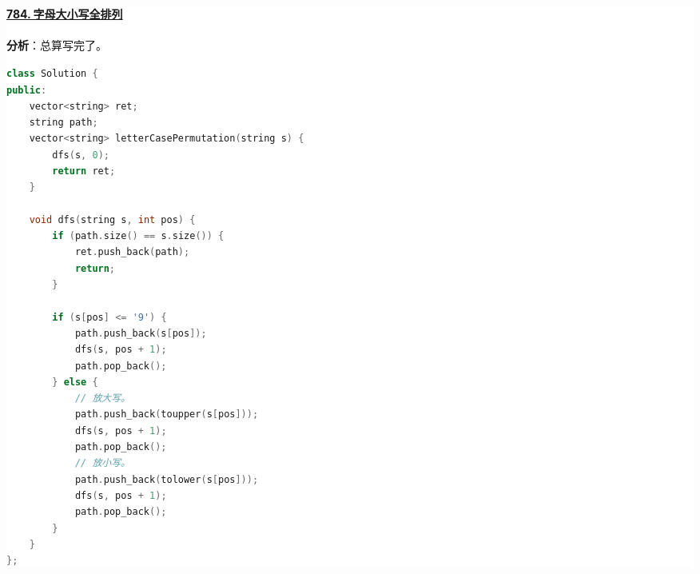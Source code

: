 #### [784. 字母大小写全排列](https://leetcode.cn/problems/letter-case-permutation)

**分析**：总算写完了。

```cpp
class Solution {
public:
    vector<string> ret;
    string path;
    vector<string> letterCasePermutation(string s) {
        dfs(s, 0);
        return ret;
    }

    void dfs(string s, int pos) {
        if (path.size() == s.size()) {
            ret.push_back(path);
            return;
        }

        if (s[pos] <= '9') {
            path.push_back(s[pos]);
            dfs(s, pos + 1);
            path.pop_back();
        } else {
            // 放大写。
            path.push_back(toupper(s[pos]));
            dfs(s, pos + 1);
            path.pop_back();
            // 放小写。
            path.push_back(tolower(s[pos]));
            dfs(s, pos + 1);
            path.pop_back();
        }
    }
};
```

